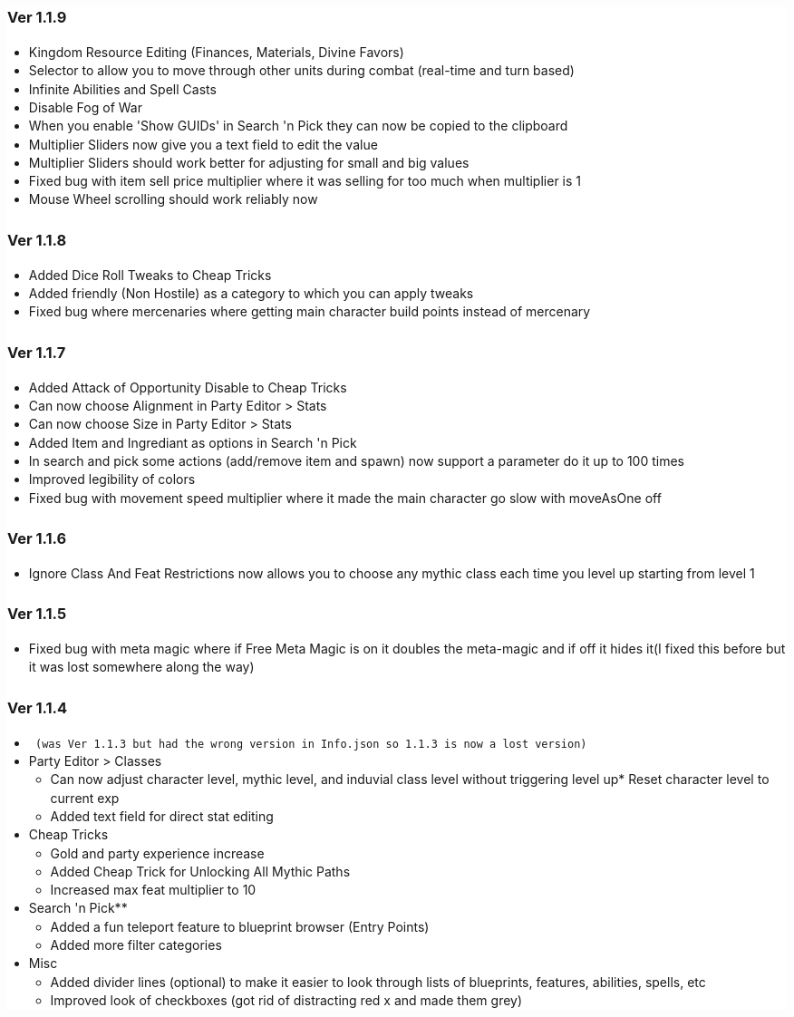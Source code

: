 ### Ver 1.1.9

* Kingdom Resource Editing (Finances, Materials, Divine Favors)
* Selector to allow you to move through other units during combat (real-time and turn based)
* Infinite Abilities and Spell Casts
* Disable Fog of War
* When you enable 'Show GUIDs' in Search 'n Pick they can now be copied to the clipboard
* Multiplier Sliders now give you a text field to edit the value
* Multiplier Sliders should work better for adjusting for small and big values
* Fixed bug with item sell price multiplier where it was selling for too much when multiplier is 1
* Mouse Wheel scrolling should work reliably now

### Ver 1.1.8

* Added Dice Roll Tweaks to Cheap Tricks
* Added friendly (Non Hostile) as a category to which you can apply tweaks
* Fixed bug where mercenaries where getting main character build points instead of mercenary

### Ver 1.1.7

* Added Attack of Opportunity Disable to Cheap Tricks
* Can now choose Alignment in Party Editor > Stats
* Can now choose Size in Party Editor > Stats
* Added Item and Ingrediant as options in Search 'n Pick
* In search and pick some actions (add/remove item and spawn) now support a parameter do it up to 100 times
* Improved legibility of colors
* Fixed bug with movement speed multiplier where it made the main character go slow with moveAsOne off

### Ver 1.1.6

* Ignore Class And Feat Restrictions now allows you to choose any mythic class each time you level up starting from
  level 1

### Ver 1.1.5

* Fixed bug with meta magic where if Free Meta Magic is on it doubles the meta-magic and if off it hides it(I fixed this
  before but it was lost somewhere along the way)

### Ver 1.1.4

* ` (was Ver 1.1.3 but had the wrong version in Info.json so 1.1.3 is now a lost version)`
* Party Editor > Classes
    * Can now adjust character level, mythic level, and induvial class level without triggering level up* Reset
                                                                                                          character
                                                                                                          level to
                                                                                                          current exp
    * Added text field for direct stat editing
* Cheap Tricks
    * Gold and party experience increase
    * Added Cheap Trick for Unlocking All Mythic Paths
    * Increased max feat multiplier to 10
* Search 'n Pick**
    * Added a fun teleport feature to blueprint browser (Entry Points)
    * Added more filter categories
* Misc
    * Added divider lines (optional) to make it easier to look through lists of blueprints, features, abilities, spells,
      etc
    * Improved look of checkboxes (got rid of distracting red x and made them grey)